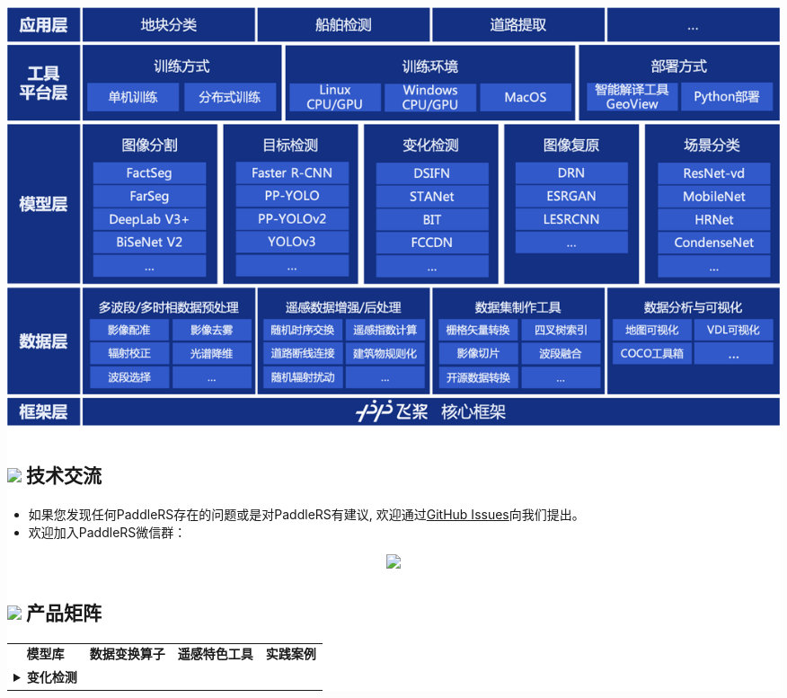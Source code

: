 <img src="docs/images/whole_picture.png"  width = "2000" />  
</div>

## <img src="./docs/images/chat.png" width="30"/> 技术交流

* 如果您发现任何PaddleRS存在的问题或是对PaddleRS有建议, 欢迎通过[GitHub Issues](https://github.com/PaddlePaddle/PaddleRS/issues)向我们提出。
* 欢迎加入PaddleRS微信群：
<div align="center">
<img src="https://user-images.githubusercontent.com/21275753/213844144-11ed841b-f71b-43a6-8e11-020883deee0a.jpg"  width = "150" />  
</div>

## <img src="./docs/images/model.png" width="30"/> 产品矩阵

<table align="center">
  <tbody>
    <tr align="center" valign="bottom">
      <td>
        <b>模型库</b>
      </td>
      <td>
        <b>数据变换算子</b>
      </td>
      <td>
        <b>遥感特色工具</b>
      </td>
      <td>
        <b>实践案例</b>
      </td>
    </tr>
    <tr valign="top">
      <td>
        <details><summary><b>变化检测</b></summary>
        <ul>
          <li><a href="./tutorials/train/change_detection/bit.py">BIT</a></li>
          <li><a href="./tutorials/train/change_detection/cdnet.py">CDNet</a></li>
          <li><a href="./tutorials/train/change_detection/changeformer.py">ChangeFormer</a></li>
          <li><a href="./paddlers/rs_models/cd/changestar.py">ChangeStar</a></li>